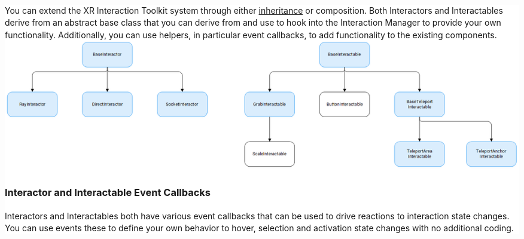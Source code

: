 You can extend the XR Interaction Toolkit system through either [inheritance](https://unity3d.com/learn/tutorials/topics/scripting/inheritance) or composition. Both Interactors and Interactables derive from an abstract base class that you can derive from and use to hook into the Interaction Manager to provide your own functionality. Additionally, you can use helpers, in particular event callbacks, to add functionality to the existing components.
![xrff_class_hierarchy](images/xrff_class_hierarchy.png)

### Interactor and Interactable Event Callbacks

Interactors and Interactables both have various event callbacks that can be used to drive reactions to interaction state changes.  You can use events these to define your own behavior to hover, selection and activation state changes with no additional coding.
